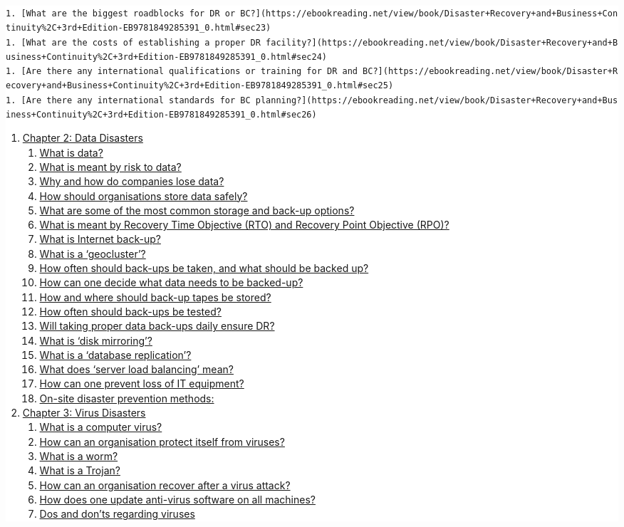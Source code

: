     1. [What are the biggest roadblocks for DR or BC?](https://ebookreading.net/view/book/Disaster+Recovery+and+Business+Continuity%2C+3rd+Edition-EB9781849285391_0.html#sec23)
    1. [What are the costs of establishing a proper DR facility?](https://ebookreading.net/view/book/Disaster+Recovery+and+Business+Continuity%2C+3rd+Edition-EB9781849285391_0.html#sec24)
    1. [Are there any international qualifications or training for DR and BC?](https://ebookreading.net/view/book/Disaster+Recovery+and+Business+Continuity%2C+3rd+Edition-EB9781849285391_0.html#sec25)
    1. [Are there any international standards for BC planning?](https://ebookreading.net/view/book/Disaster+Recovery+and+Business+Continuity%2C+3rd+Edition-EB9781849285391_0.html#sec26)
1. [Chapter 2: Data Disasters](https://ebookreading.net/view/book/Disaster+Recovery+and+Business+Continuity%2C+3rd+Edition-EB9781849285391_0.html)
    1. [What is data?](https://ebookreading.net/view/book/Disaster+Recovery+and+Business+Continuity%2C+3rd+Edition-EB9781849285391_0.html#sec27)
    1. [What is meant by risk to data?](https://ebookreading.net/view/book/Disaster+Recovery+and+Business+Continuity%2C+3rd+Edition-EB9781849285391_0.html#sec28)
    1. [Why and how do companies lose data?](https://ebookreading.net/view/book/Disaster+Recovery+and+Business+Continuity%2C+3rd+Edition-EB9781849285391_0.html#sec29)
    1. [How should organisations store data safely?](https://ebookreading.net/view/book/Disaster+Recovery+and+Business+Continuity%2C+3rd+Edition-EB9781849285391_0.html#sec30)
    1. [What are some of the most common storage and back-up options?](https://ebookreading.net/view/book/Disaster+Recovery+and+Business+Continuity%2C+3rd+Edition-EB9781849285391_0.html#sec31)
    1. [What is meant by Recovery Time Objective (RTO) and Recovery Point Objective (RPO)?](https://ebookreading.net/view/book/Disaster+Recovery+and+Business+Continuity%2C+3rd+Edition-EB9781849285391_0.html#sec32)
    1. [What is Internet back-up?](https://ebookreading.net/view/book/Disaster+Recovery+and+Business+Continuity%2C+3rd+Edition-EB9781849285391_0.html#sec33)
    1. [What is a ‘geocluster’?](https://ebookreading.net/view/book/Disaster+Recovery+and+Business+Continuity%2C+3rd+Edition-EB9781849285391_0.html#sec34)
    1. [How often should back-ups be taken, and what should be backed up?](https://ebookreading.net/view/book/Disaster+Recovery+and+Business+Continuity%2C+3rd+Edition-EB9781849285391_0.html#sec35)
    1. [How can one decide what data needs to be backed-up?](https://ebookreading.net/view/book/Disaster+Recovery+and+Business+Continuity%2C+3rd+Edition-EB9781849285391_0.html#sec36)
    1. [How and where should back-up tapes be stored?](https://ebookreading.net/view/book/Disaster+Recovery+and+Business+Continuity%2C+3rd+Edition-EB9781849285391_0.html#sec37)
    1. [How often should back-ups be tested?](https://ebookreading.net/view/book/Disaster+Recovery+and+Business+Continuity%2C+3rd+Edition-EB9781849285391_0.html#sec38)
    1. [Will taking proper data back-ups daily ensure DR?](https://ebookreading.net/view/book/Disaster+Recovery+and+Business+Continuity%2C+3rd+Edition-EB9781849285391_0.html#sec39)
    1. [What is ‘disk mirroring’?](https://ebookreading.net/view/book/Disaster+Recovery+and+Business+Continuity%2C+3rd+Edition-EB9781849285391_0.html#sec40)
    1. [What is a ‘database replication’?](https://ebookreading.net/view/book/Disaster+Recovery+and+Business+Continuity%2C+3rd+Edition-EB9781849285391_0.html#sec41)
    1. [What does ‘server load balancing’ mean?](https://ebookreading.net/view/book/Disaster+Recovery+and+Business+Continuity%2C+3rd+Edition-EB9781849285391_0.html#sec42)
    1. [How can one prevent loss of IT equipment?](https://ebookreading.net/view/book/Disaster+Recovery+and+Business+Continuity%2C+3rd+Edition-EB9781849285391_0.html#sec43)
    1. [On-site disaster prevention methods:](https://ebookreading.net/view/book/Disaster+Recovery+and+Business+Continuity%2C+3rd+Edition-EB9781849285391_0.html#sec44)
1. [Chapter 3: Virus Disasters](https://ebookreading.net/view/book/Disaster+Recovery+and+Business+Continuity%2C+3rd+Edition-EB9781849285391_0.html)
    1. [What is a computer virus?](https://ebookreading.net/view/book/Disaster+Recovery+and+Business+Continuity%2C+3rd+Edition-EB9781849285391_0.html#sec45)
    1. [How can an organisation protect itself from viruses?](https://ebookreading.net/view/book/Disaster+Recovery+and+Business+Continuity%2C+3rd+Edition-EB9781849285391_0.html#sec46)
    1. [What is a worm?](https://ebookreading.net/view/book/Disaster+Recovery+and+Business+Continuity%2C+3rd+Edition-EB9781849285391_0.html#sec47)
    1. [What is a Trojan?](https://ebookreading.net/view/book/Disaster+Recovery+and+Business+Continuity%2C+3rd+Edition-EB9781849285391_0.html#sec48)
    1. [How can an organisation recover after a virus attack?](https://ebookreading.net/view/book/Disaster+Recovery+and+Business+Continuity%2C+3rd+Edition-EB9781849285391_0.html#sec49)
    1. [How does one update anti-virus software on all machines?](https://ebookreading.net/view/book/Disaster+Recovery+and+Business+Continuity%2C+3rd+Edition-EB9781849285391_0.html#sec50)
    1. [Dos and don’ts regarding viruses](https://ebookreading.net/view/book/Disaster+Recovery+and+Business+Continuity%2C+3rd+Edition-EB9781849285391_0.html#sec51)